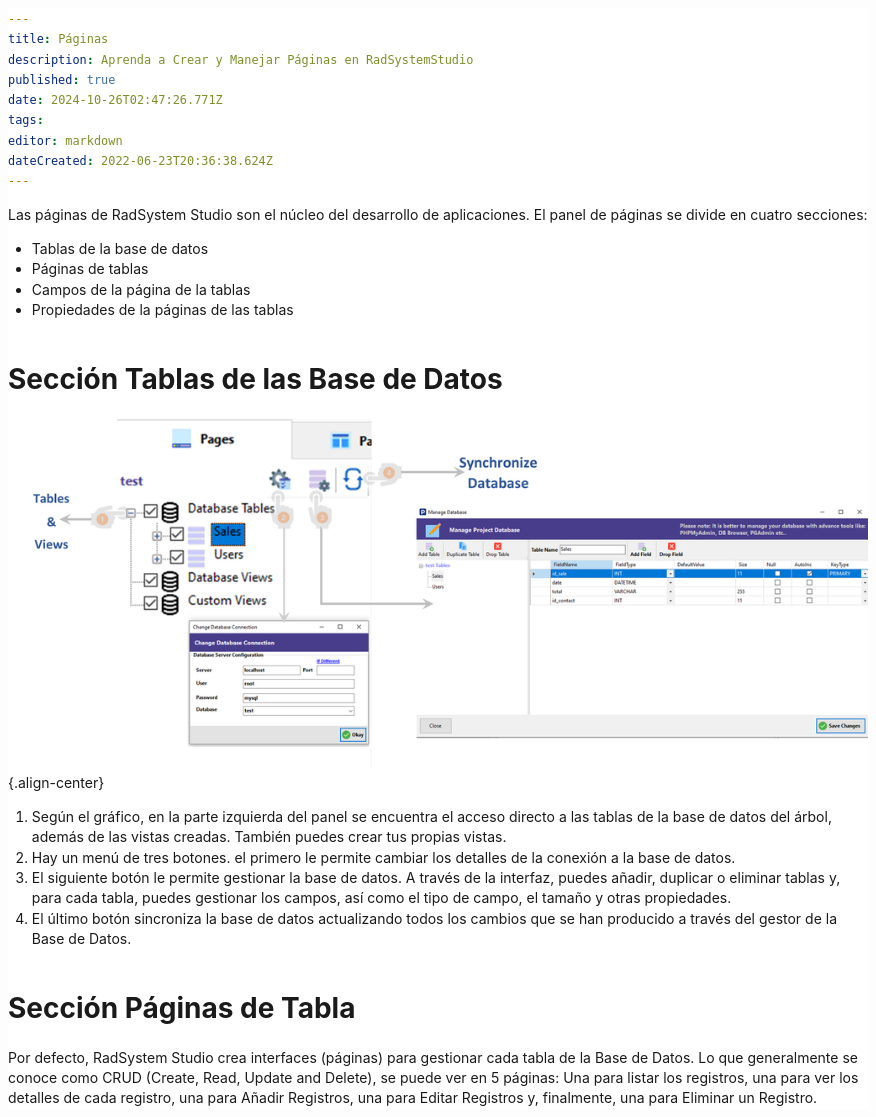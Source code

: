 ```yaml
---
title: Páginas
description: Aprenda a Crear y Manejar Páginas en RadSystemStudio
published: true
date: 2024-10-26T02:47:26.771Z
tags: 
editor: markdown
dateCreated: 2022-06-23T20:36:38.624Z
---
```


Las páginas de RadSystem Studio son el núcleo del desarrollo de aplicaciones. El panel de páginas se divide en cuatro secciones:
* Tablas de la base de datos
* Páginas de tablas
* Campos de la página de la tablas
* Propiedades de la páginas de las tablas

# Sección Tablas de las Base de Datos
![data-tables-section.png](/pages/data-tables-section.png){.align-center}
1. Según el gráfico, en la parte izquierda del panel se encuentra el acceso directo a las tablas de la base de datos del árbol, además de las vistas creadas. También puedes crear tus propias vistas.
2. Hay un menú de tres botones. el primero le permite cambiar los detalles de la conexión a la base de datos.
3. El siguiente botón le permite gestionar la base de datos. A través de la interfaz, puedes añadir, duplicar o eliminar tablas y, para cada tabla, puedes gestionar los campos, así como el tipo de campo, el tamaño y otras propiedades.
4. El último botón sincroniza la base de datos actualizando todos los cambios que se han producido a través del gestor de la Base de Datos.

# Sección Páginas de Tabla
Por defecto, RadSystem Studio crea interfaces (páginas) para gestionar cada tabla de la Base de Datos. Lo que generalmente se conoce como CRUD (Create, Read, Update and Delete), se puede ver en 5 páginas: Una para listar los registros, una para ver los detalles de cada registro, una para Añadir Registros, una para Editar Registros y, finalmente, una para Eliminar un Registro.
